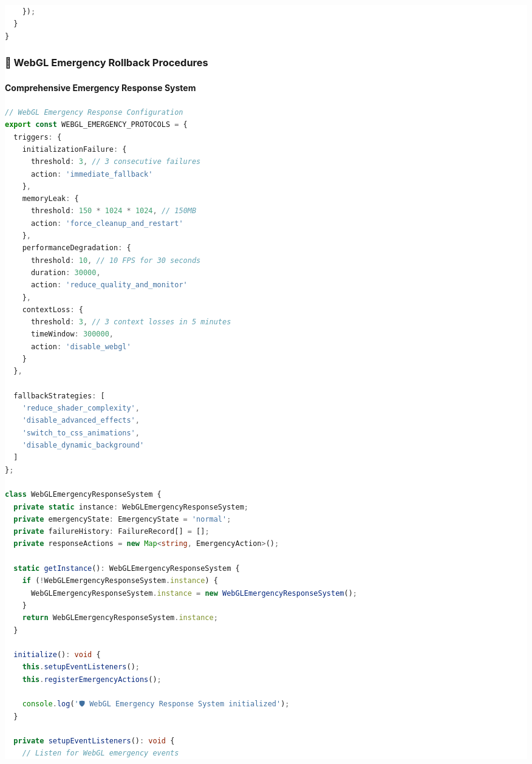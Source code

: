 ```typescript
    });
  }
}
```

### 🚨 WebGL Emergency Rollback Procedures

#### Comprehensive Emergency Response System

```typescript
// WebGL Emergency Response Configuration
export const WEBGL_EMERGENCY_PROTOCOLS = {
  triggers: {
    initializationFailure: {
      threshold: 3, // 3 consecutive failures
      action: 'immediate_fallback'
    },
    memoryLeak: {
      threshold: 150 * 1024 * 1024, // 150MB
      action: 'force_cleanup_and_restart'
    },
    performanceDegradation: {
      threshold: 10, // 10 FPS for 30 seconds
      duration: 30000,
      action: 'reduce_quality_and_monitor'
    },
    contextLoss: {
      threshold: 3, // 3 context losses in 5 minutes
      timeWindow: 300000,
      action: 'disable_webgl'
    }
  },
  
  fallbackStrategies: [
    'reduce_shader_complexity',
    'disable_advanced_effects',
    'switch_to_css_animations',
    'disable_dynamic_background'
  ]
};

class WebGLEmergencyResponseSystem {
  private static instance: WebGLEmergencyResponseSystem;
  private emergencyState: EmergencyState = 'normal';
  private failureHistory: FailureRecord[] = [];
  private responseActions = new Map<string, EmergencyAction>();
  
  static getInstance(): WebGLEmergencyResponseSystem {
    if (!WebGLEmergencyResponseSystem.instance) {
      WebGLEmergencyResponseSystem.instance = new WebGLEmergencyResponseSystem();
    }
    return WebGLEmergencyResponseSystem.instance;
  }
  
  initialize(): void {
    this.setupEventListeners();
    this.registerEmergencyActions();
    
    console.log('🛡️ WebGL Emergency Response System initialized');
  }
  
  private setupEventListeners(): void {
    // Listen for WebGL emergency events
```